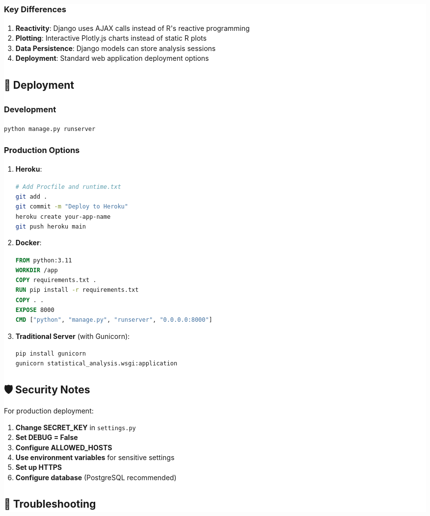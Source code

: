 ### Key Differences
1. **Reactivity**: Django uses AJAX calls instead of R's reactive programming
2. **Plotting**: Interactive Plotly.js charts instead of static R plots
3. **Data Persistence**: Django models can store analysis sessions
4. **Deployment**: Standard web application deployment options

## 🚀 Deployment

### Development
```bash
python manage.py runserver
```

### Production Options

1. **Heroku**:
   ```bash
   # Add Procfile and runtime.txt
   git add .
   git commit -m "Deploy to Heroku"
   heroku create your-app-name
   git push heroku main
   ```

2. **Docker**:
   ```dockerfile
   FROM python:3.11
   WORKDIR /app
   COPY requirements.txt .
   RUN pip install -r requirements.txt
   COPY . .
   EXPOSE 8000
   CMD ["python", "manage.py", "runserver", "0.0.0.0:8000"]
   ```

3. **Traditional Server** (with Gunicorn):
   ```bash
   pip install gunicorn
   gunicorn statistical_analysis.wsgi:application
   ```

## 🛡️ Security Notes

For production deployment:

1. **Change SECRET_KEY** in `settings.py`
2. **Set DEBUG = False**
3. **Configure ALLOWED_HOSTS**
4. **Use environment variables** for sensitive settings
5. **Set up HTTPS**
6. **Configure database** (PostgreSQL recommended)

## 🐛 Troubleshooting
